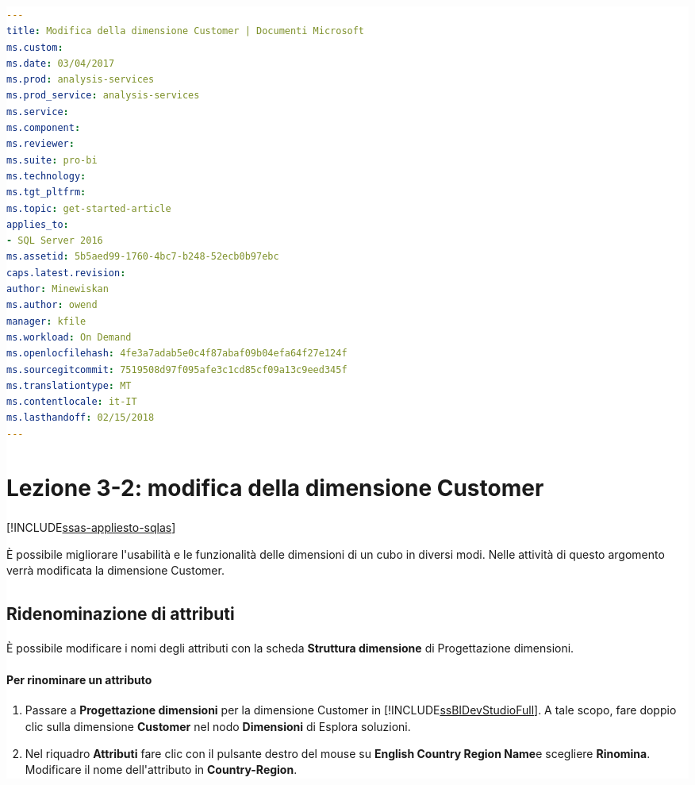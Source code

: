 ```yaml
---
title: Modifica della dimensione Customer | Documenti Microsoft
ms.custom: 
ms.date: 03/04/2017
ms.prod: analysis-services
ms.prod_service: analysis-services
ms.service: 
ms.component: 
ms.reviewer: 
ms.suite: pro-bi
ms.technology: 
ms.tgt_pltfrm: 
ms.topic: get-started-article
applies_to:
- SQL Server 2016
ms.assetid: 5b5aed99-1760-4bc7-b248-52ecb0b97ebc
caps.latest.revision: 
author: Minewiskan
ms.author: owend
manager: kfile
ms.workload: On Demand
ms.openlocfilehash: 4fe3a7adab5e0c4f87abaf09b04efa64f27e124f
ms.sourcegitcommit: 7519508d97f095afe3c1cd85cf09a13c9eed345f
ms.translationtype: MT
ms.contentlocale: it-IT
ms.lasthandoff: 02/15/2018
---
```

# <a name="lesson-3-2---modifying-the-customer-dimension"></a>Lezione 3-2: modifica della dimensione Customer
[!INCLUDE[ssas-appliesto-sqlas](../includes/ssas-appliesto-sqlas.md)]

È possibile migliorare l'usabilità e le funzionalità delle dimensioni di un cubo in diversi modi. Nelle attività di questo argomento verrà modificata la dimensione Customer.  
  
## <a name="renaming-attributes"></a>Ridenominazione di attributi  
È possibile modificare i nomi degli attributi con la scheda **Struttura dimensione** di Progettazione dimensioni.  
  
#### <a name="to-rename-an-attribute"></a>Per rinominare un attributo  
  
1.  Passare a **Progettazione dimensioni** per la dimensione Customer in [!INCLUDE[ssBIDevStudioFull](../includes/ssbidevstudiofull-md.md)]. A tale scopo, fare doppio clic sulla dimensione **Customer** nel nodo **Dimensioni** di Esplora soluzioni.  
  
2.  Nel riquadro **Attributi** fare clic con il pulsante destro del mouse su **English Country Region Name**e scegliere **Rinomina**. Modificare il nome dell'attributo in **Country-Region**.  
  